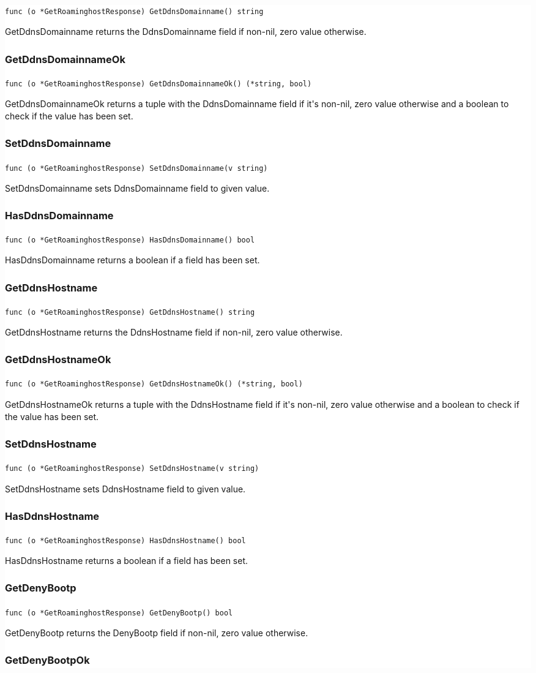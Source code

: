 `func (o *GetRoaminghostResponse) GetDdnsDomainname() string`

GetDdnsDomainname returns the DdnsDomainname field if non-nil, zero value otherwise.

### GetDdnsDomainnameOk

`func (o *GetRoaminghostResponse) GetDdnsDomainnameOk() (*string, bool)`

GetDdnsDomainnameOk returns a tuple with the DdnsDomainname field if it's non-nil, zero value otherwise
and a boolean to check if the value has been set.

### SetDdnsDomainname

`func (o *GetRoaminghostResponse) SetDdnsDomainname(v string)`

SetDdnsDomainname sets DdnsDomainname field to given value.

### HasDdnsDomainname

`func (o *GetRoaminghostResponse) HasDdnsDomainname() bool`

HasDdnsDomainname returns a boolean if a field has been set.

### GetDdnsHostname

`func (o *GetRoaminghostResponse) GetDdnsHostname() string`

GetDdnsHostname returns the DdnsHostname field if non-nil, zero value otherwise.

### GetDdnsHostnameOk

`func (o *GetRoaminghostResponse) GetDdnsHostnameOk() (*string, bool)`

GetDdnsHostnameOk returns a tuple with the DdnsHostname field if it's non-nil, zero value otherwise
and a boolean to check if the value has been set.

### SetDdnsHostname

`func (o *GetRoaminghostResponse) SetDdnsHostname(v string)`

SetDdnsHostname sets DdnsHostname field to given value.

### HasDdnsHostname

`func (o *GetRoaminghostResponse) HasDdnsHostname() bool`

HasDdnsHostname returns a boolean if a field has been set.

### GetDenyBootp

`func (o *GetRoaminghostResponse) GetDenyBootp() bool`

GetDenyBootp returns the DenyBootp field if non-nil, zero value otherwise.

### GetDenyBootpOk
